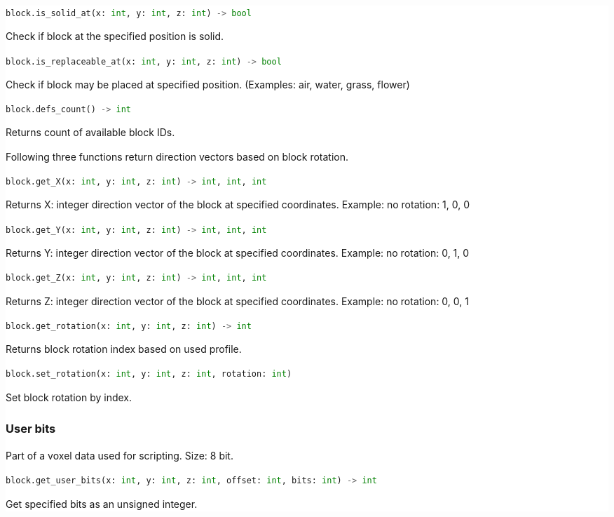 ```python
block.is_solid_at(x: int, y: int, z: int) -> bool
```

Check if block at the specified position is solid.

```python
block.is_replaceable_at(x: int, y: int, z: int) -> bool
```
Check if block may be placed at specified position. (Examples: air, water, grass, flower)

```python
block.defs_count() -> int
```

Returns count of available block IDs.

Following three functions return direction vectors based on block rotation.


```python
block.get_X(x: int, y: int, z: int) -> int, int, int
```

Returns X: integer direction vector of the block at specified coordinates.
Example: no rotation: 1, 0, 0

```python
block.get_Y(x: int, y: int, z: int) -> int, int, int
```

Returns Y: integer direction vector of the block at specified coordinates.
Example: no rotation: 0, 1, 0

```python
block.get_Z(x: int, y: int, z: int) -> int, int, int
```

Returns Z: integer direction vector of the block at specified coordinates.
Example: no rotation: 0, 0, 1


```python
block.get_rotation(x: int, y: int, z: int) -> int
```

Returns block rotation index based on used profile.

```python
block.set_rotation(x: int, y: int, z: int, rotation: int)
```

Set block rotation by index.

### User bits

Part of a voxel data used for scripting. Size: 8 bit.

```python
block.get_user_bits(x: int, y: int, z: int, offset: int, bits: int) -> int
``` 

Get specified bits as an unsigned integer.
